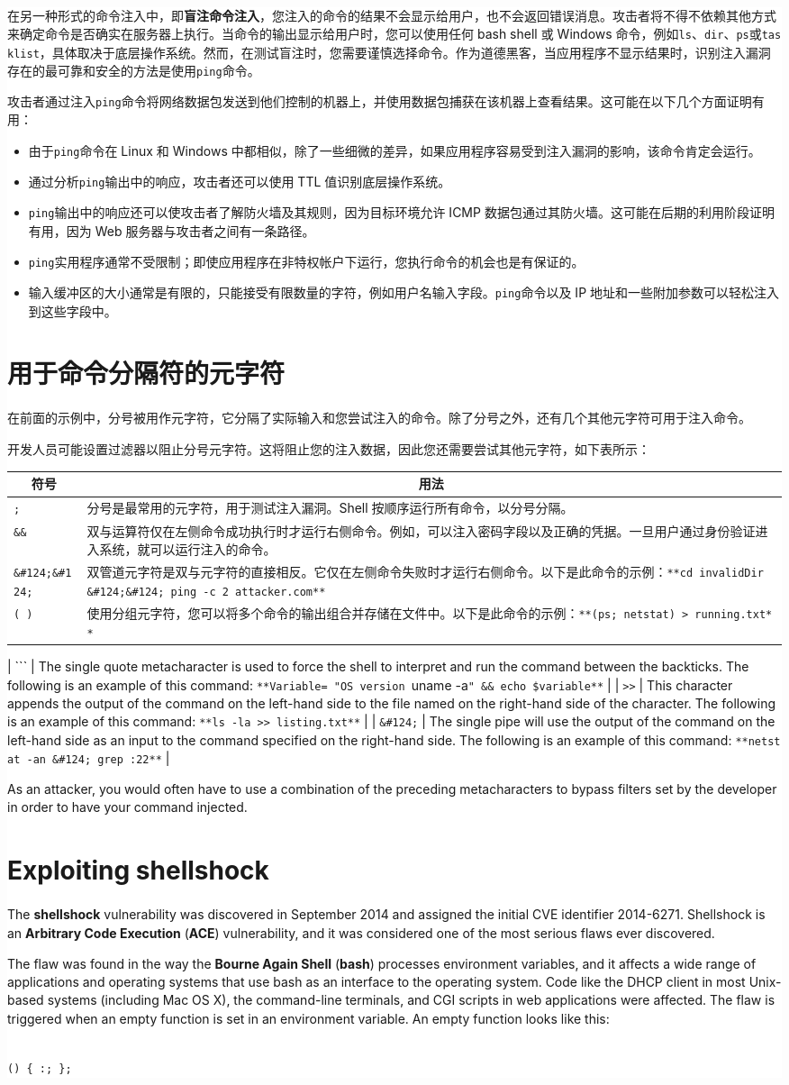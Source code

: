 在另一种形式的命令注入中，即**盲注命令注入**，您注入的命令的结果不会显示给用户，也不会返回错误消息。攻击者将不得不依赖其他方式来确定命令是否确实在服务器上执行。当命令的输出显示给用户时，您可以使用任何 bash shell 或 Windows 命令，例如`ls`、`dir`、`ps`或`tasklist`，具体取决于底层操作系统。然而，在测试盲注时，您需要谨慎选择命令。作为道德黑客，当应用程序不显示结果时，识别注入漏洞存在的最可靠和安全的方法是使用`ping`命令。

攻击者通过注入`ping`命令将网络数据包发送到他们控制的机器上，并使用数据包捕获在该机器上查看结果。这可能在以下几个方面证明有用：

+   由于`ping`命令在 Linux 和 Windows 中都相似，除了一些细微的差异，如果应用程序容易受到注入漏洞的影响，该命令肯定会运行。

+   通过分析`ping`输出中的响应，攻击者还可以使用 TTL 值识别底层操作系统。

+   `ping`输出中的响应还可以使攻击者了解防火墙及其规则，因为目标环境允许 ICMP 数据包通过其防火墙。这可能在后期的利用阶段证明有用，因为 Web 服务器与攻击者之间有一条路径。

+   `ping`实用程序通常不受限制；即使应用程序在非特权帐户下运行，您执行命令的机会也是有保证的。

+   输入缓冲区的大小通常是有限的，只能接受有限数量的字符，例如用户名输入字段。`ping`命令以及 IP 地址和一些附加参数可以轻松注入到这些字段中。

# 用于命令分隔符的元字符

在前面的示例中，分号被用作元字符，它分隔了实际输入和您尝试注入的命令。除了分号之外，还有几个其他元字符可用于注入命令。

开发人员可能设置过滤器以阻止分号元字符。这将阻止您的注入数据，因此您还需要尝试其他元字符，如下表所示：

| **符号** | **用法** |
| --- | --- |
| `;` | 分号是最常用的元字符，用于测试注入漏洞。Shell 按顺序运行所有命令，以分号分隔。 |
| `&&` | 双与运算符仅在左侧命令成功执行时才运行右侧命令。例如，可以注入密码字段以及正确的凭据。一旦用户通过身份验证进入系统，就可以运行注入的命令。 |
| `&#124;&#124;` | 双管道元字符是双与元字符的直接相反。它仅在左侧命令失败时才运行右侧命令。以下是此命令的示例：`**cd invalidDir &#124;&#124; ping -c 2 attacker.com**` |
| `( )` | 使用分组元字符，您可以将多个命令的输出组合并存储在文件中。以下是此命令的示例：`**(ps; netstat) > running.txt**` |

| ``` | The single quote metacharacter is used to force the shell to interpret and run the command between the backticks. The following is an example of this command: `**Variable= "OS version `uname -a`" && echo $variable**` |
| `>>` | This character appends the output of the command on the left-hand side to the file named on the right-hand side of the character. The following is an example of this command: `**ls -la >> listing.txt**` |
| `&#124;` | The single pipe will use the output of the command on the left-hand side as an input to the command specified on the right-hand side. The following is an example of this command: `**netstat -an &#124; grep :22**` |

As an attacker, you would often have to use a combination of the preceding metacharacters to bypass filters set by the developer in order to have your command injected.

# Exploiting shellshock

The **shellshock** vulnerability was discovered in September 2014 and assigned the initial CVE identifier 2014-6271\. Shellshock is an **Arbitrary Code Execution** (**ACE**) vulnerability, and it was considered one of the most serious flaws ever discovered.

The flaw was found in the way the **Bourne Again Shell** (**bash**) processes environment variables, and it affects a wide range of applications and operating systems that use bash as an interface to the operating system. Code like the DHCP client in most Unix-based systems (including Mac OS X), the command-line terminals, and CGI scripts in web applications were affected. The flaw is triggered when an empty function is set in an environment variable. An empty function looks like this:

```

() { :; };

```

